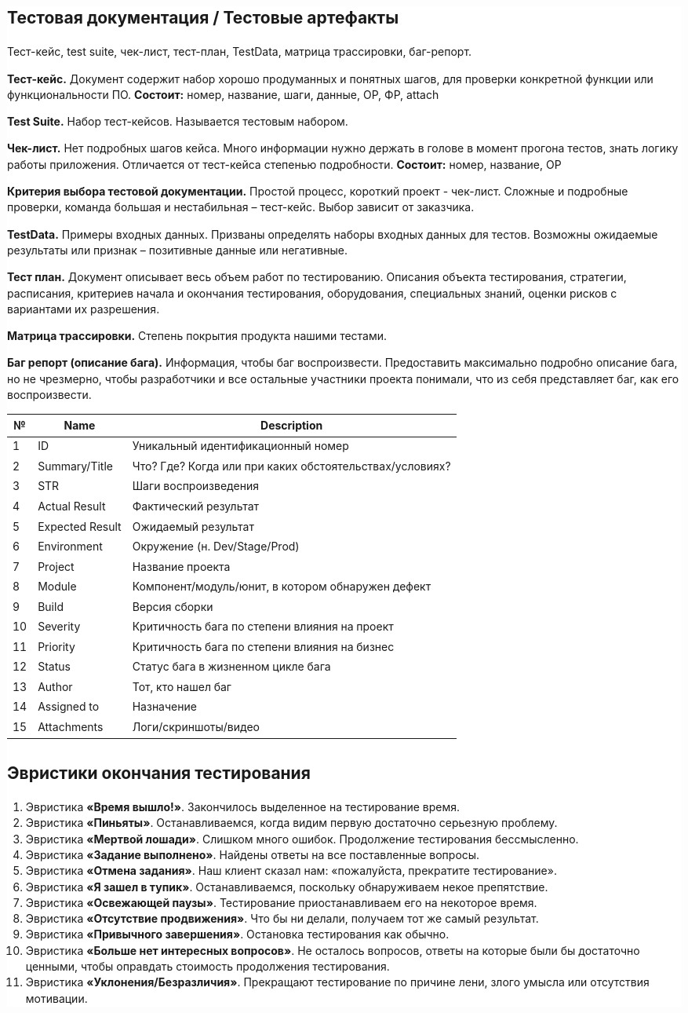 ## Тестовая документация / Тестовые артефакты
Тест-кейс, test suite, чек-лист, тест-план, TestData, матрица трассировки, баг-репорт.

__Тест-кейс.__ Документ содержит набор хорошо продуманных и понятных шагов, для проверки конкретной функции или функциональности ПО. __Состоит:__ номер, название, шаги, данные, ОР, ФР, attach

__Test Suite.__ Набор тест-кейсов. Называется тестовым набором.

__Чек-лист.__ Нет подробных шагов кейса. Много информации нужно держать в голове в момент прогона тестов, знать логику работы приложения. Отличается от тест-кейса степенью подробности. __Состоит:__ номер, название, ОР

__Критерия выбора тестовой документации.__ Простой процесс, короткий проект - чек-лист. Сложные и подробные проверки, команда большая и нестабильная – тест-кейс. Выбор зависит от заказчика.

__TestData.__ Примеры входных данных. Призваны определять наборы входных данных для тестов. Возможны ожидаемые результаты или признак – позитивные данные или негативные.

__Тест план.__ Документ описывает весь объем работ по тестированию. Описания объекта тестирования, стратегии, расписания, критериев начала и окончания тестирования, оборудования, специальных знаний, оценки рисков с вариантами их разрешения.

__Матрица трассировки.__ Степень покрытия продукта нашими тестами.

__Баг репорт (описание бага).__ Информация, чтобы баг воспроизвести. Предоставить максимально подробно описание бага, но не чрезмерно, чтобы разработчики и все остальные участники проекта понимали, что из себя представляет баг, как его воспроизвести.

№ | Name | Description
---|---|---
1	| ID	| Уникальный идентификационный номер
2	| Summary/Title	| Что? Где? Когда или при каких обстоятельствах/условиях?
3	| STR	| Шаги воспроизведения
4	| Actual Result	| Фактический результат
5	| Expected Result	| Ожидаемый результат
6	| Environment	| Окружение (н. Dev/Stage/Prod)
7	| Project	| Название проекта
8	| Module	| Компонент/модуль/юнит, в котором обнаружен дефект
9	| Build	| Версия сборки
10	| Severity	| Критичность бага по степени влияния на проект
11	| Priority	| Критичность бага по степени влияния на бизнес
12	| Status	| Статус бага в жизненном цикле бага
13	| Author	| Тот, кто нашел баг
14	| Assigned to	| Назначение
15	| Attachments	| Логи/скриншоты/видео

## Эвристики окончания тестирования
1. Эвристика __«Время вышло!»__. Закончилось выделенное на тестирование время.
2. Эвристика __«Пиньяты»__. Останавливаемся, когда видим первую достаточно серьезную проблему.
3. Эвристика __«Мертвой лошади»__. Слишком много ошибок. Продолжение тестирования бессмысленно. 
4. Эвристика __«Задание выполнено»__. Найдены ответы на все поставленные вопросы.
5. Эвристика __«Отмена задания»__. Наш клиент сказал нам: «пожалуйста, прекратите тестирование». 
6. Эвристика __«Я зашел в тупик»__. Останавливаемся, поскольку обнаруживаем некое препятствие. 
7. Эвристика __«Освежающей паузы»__. Тестирование приостанавливаем его на некоторое время. 
8. Эвристика __«Отсутствие продвижения»__. Что бы ни делали, получаем тот же самый результат. 
9. Эвристика __«Привычного завершения»__. Остановка тестирования как обычно. 
10. Эвристика __«Больше нет интересных вопросов»__. Не осталось вопросов, ответы на которые были бы достаточно ценными, чтобы оправдать стоимость продолжения тестирования.
11. Эвристика __«Уклонения/Безразличия»__. Прекращают тестирование по причине лени, злого умысла или отсутствия мотивации.
